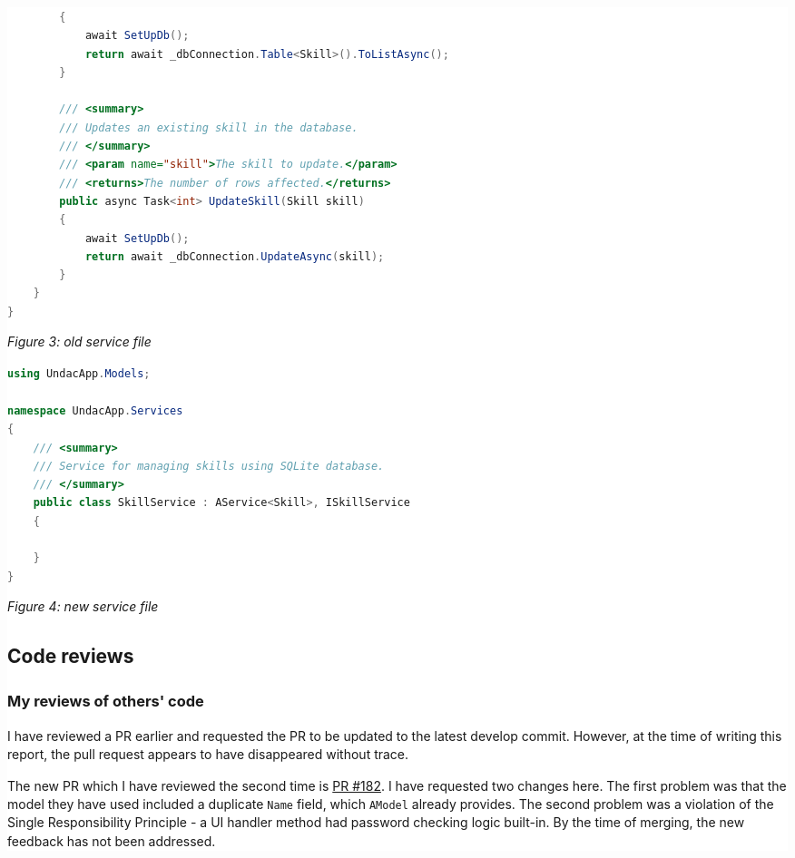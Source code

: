 ```csharp
        {
            await SetUpDb();
            return await _dbConnection.Table<Skill>().ToListAsync();
        }

        /// <summary>
        /// Updates an existing skill in the database.
        /// </summary>
        /// <param name="skill">The skill to update.</param>
        /// <returns>The number of rows affected.</returns>
        public async Task<int> UpdateSkill(Skill skill)
        {
            await SetUpDb();
            return await _dbConnection.UpdateAsync(skill);
        }
    }
}
```

*Figure 3: old service file*

```csharp
using UndacApp.Models;

namespace UndacApp.Services
{
    /// <summary>
    /// Service for managing skills using SQLite database.
    /// </summary>
    public class SkillService : AService<Skill>, ISkillService
    {

    }
}
```

*Figure 4: new service file*

## Code reviews

### My reviews of others' code

I have reviewed a PR earlier and requested the PR to be updated to the latest develop commit.
However, at the time of writing this report, the pull request appears to have disappeared without trace.

The new PR which I have reviewed the second time is [PR #182](https://github.com/Software-Engineering-Red/MAUI-APP/pull/182).
I have requested two changes here.
The first problem was that the model they have used included a duplicate `Name` field, which `AModel` already provides.
The second problem was a violation of the Single Responsibility Principle - a UI handler method
had password checking logic built-in.
By the time of merging, the new feedback has not been addressed.
